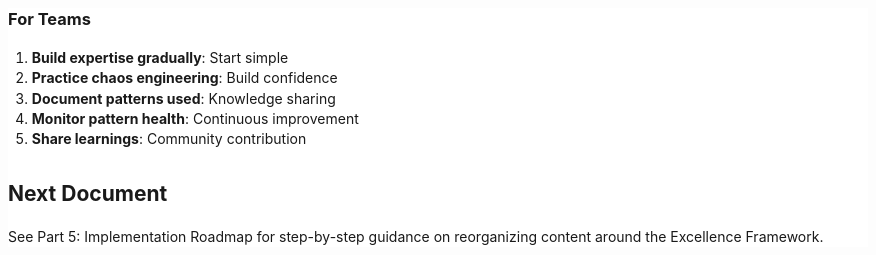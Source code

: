 ### For Teams
1. **Build expertise gradually**: Start simple
2. **Practice chaos engineering**: Build confidence
3. **Document patterns used**: Knowledge sharing
4. **Monitor pattern health**: Continuous improvement
5. **Share learnings**: Community contribution

## Next Document
See Part 5: Implementation Roadmap for step-by-step guidance on reorganizing content around the Excellence Framework.
